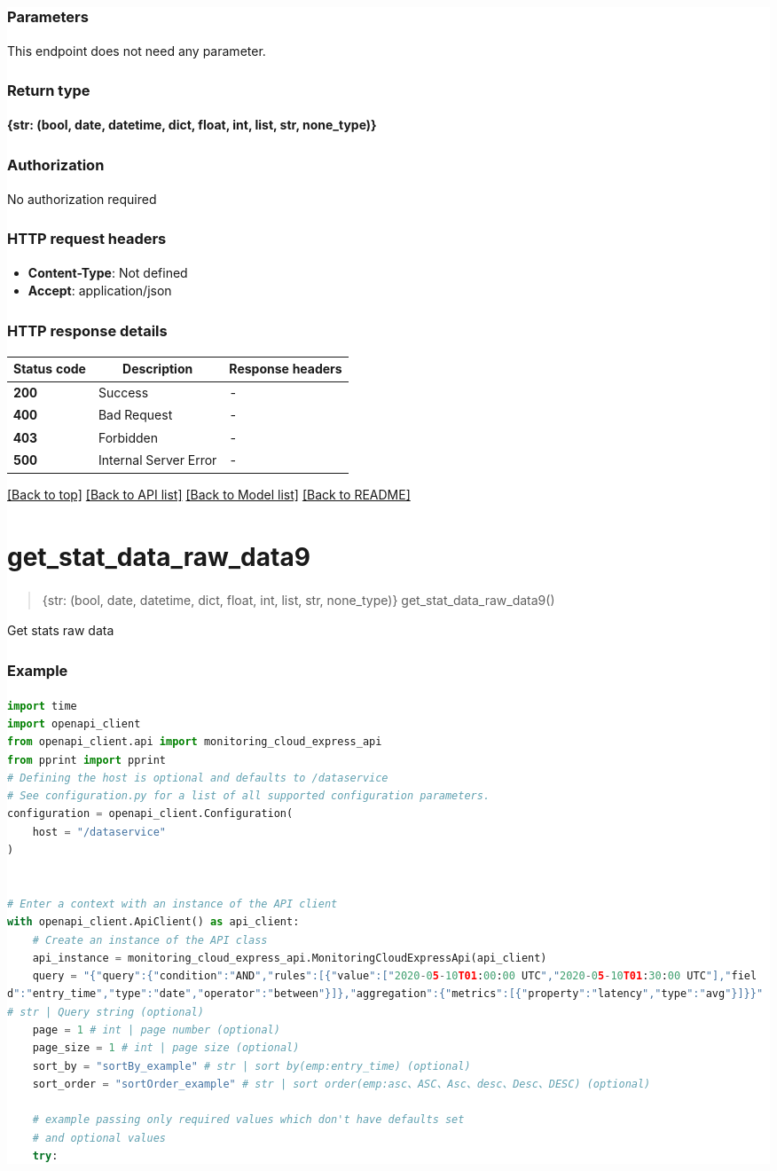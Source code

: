 ### Parameters
This endpoint does not need any parameter.

### Return type

**{str: (bool, date, datetime, dict, float, int, list, str, none_type)}**

### Authorization

No authorization required

### HTTP request headers

 - **Content-Type**: Not defined
 - **Accept**: application/json


### HTTP response details

| Status code | Description | Response headers |
|-------------|-------------|------------------|
**200** | Success |  -  |
**400** | Bad Request |  -  |
**403** | Forbidden |  -  |
**500** | Internal Server Error |  -  |

[[Back to top]](#) [[Back to API list]](../README.md#documentation-for-api-endpoints) [[Back to Model list]](../README.md#documentation-for-models) [[Back to README]](../README.md)

# **get_stat_data_raw_data9**
> {str: (bool, date, datetime, dict, float, int, list, str, none_type)} get_stat_data_raw_data9()



Get stats raw data

### Example


```python
import time
import openapi_client
from openapi_client.api import monitoring_cloud_express_api
from pprint import pprint
# Defining the host is optional and defaults to /dataservice
# See configuration.py for a list of all supported configuration parameters.
configuration = openapi_client.Configuration(
    host = "/dataservice"
)


# Enter a context with an instance of the API client
with openapi_client.ApiClient() as api_client:
    # Create an instance of the API class
    api_instance = monitoring_cloud_express_api.MonitoringCloudExpressApi(api_client)
    query = "{"query":{"condition":"AND","rules":[{"value":["2020-05-10T01:00:00 UTC","2020-05-10T01:30:00 UTC"],"field":"entry_time","type":"date","operator":"between"}]},"aggregation":{"metrics":[{"property":"latency","type":"avg"}]}}" # str | Query string (optional)
    page = 1 # int | page number (optional)
    page_size = 1 # int | page size (optional)
    sort_by = "sortBy_example" # str | sort by(emp:entry_time) (optional)
    sort_order = "sortOrder_example" # str | sort order(emp:asc、ASC、Asc、desc、Desc、DESC) (optional)

    # example passing only required values which don't have defaults set
    # and optional values
    try:
```